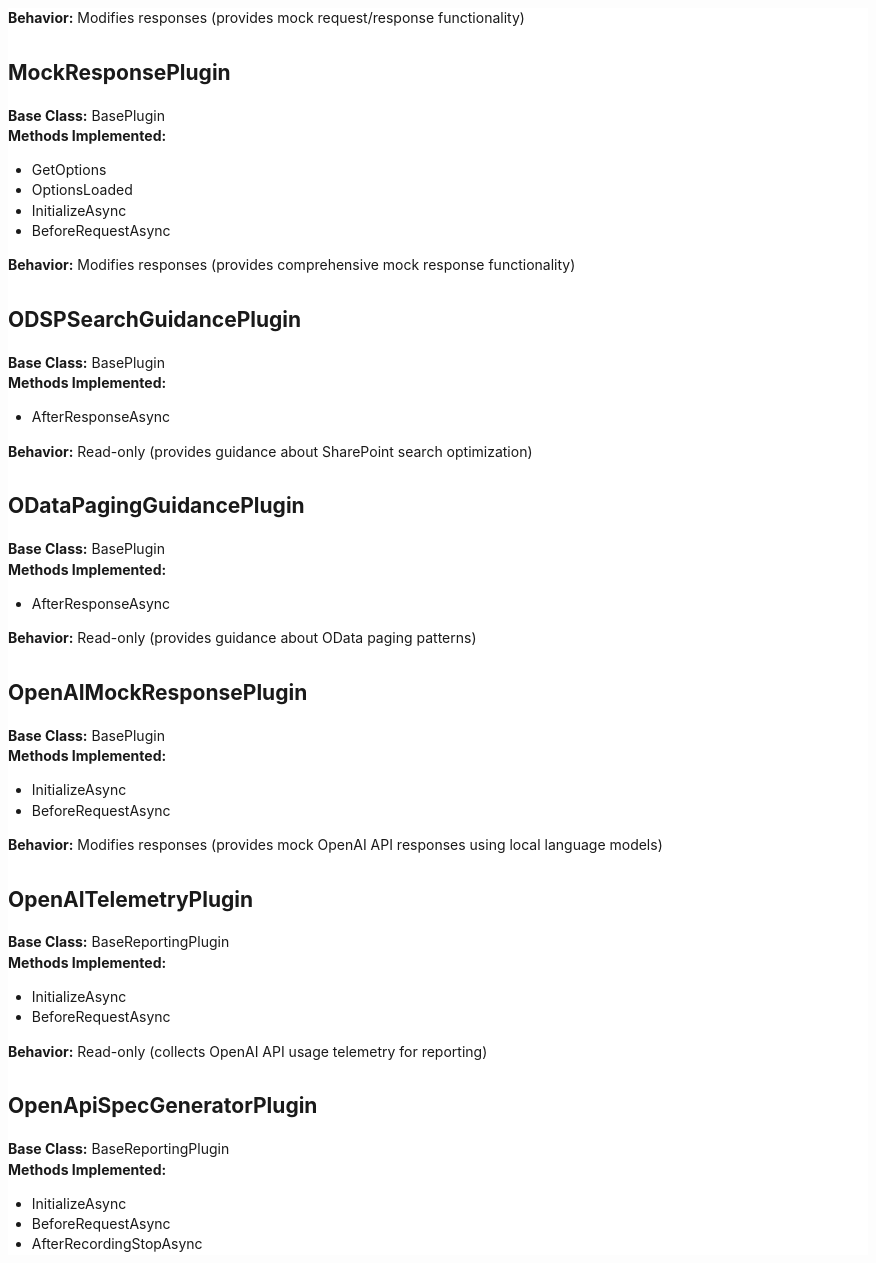 **Behavior:** Modifies responses (provides mock request/response functionality)

## MockResponsePlugin

**Base Class:** BasePlugin<MockResponseConfiguration>  
**Methods Implemented:**
- GetOptions
- OptionsLoaded
- InitializeAsync
- BeforeRequestAsync

**Behavior:** Modifies responses (provides comprehensive mock response functionality)

## ODSPSearchGuidancePlugin

**Base Class:** BasePlugin  
**Methods Implemented:**
- AfterResponseAsync

**Behavior:** Read-only (provides guidance about SharePoint search optimization)

## ODataPagingGuidancePlugin

**Base Class:** BasePlugin  
**Methods Implemented:**
- AfterResponseAsync

**Behavior:** Read-only (provides guidance about OData paging patterns)

## OpenAIMockResponsePlugin

**Base Class:** BasePlugin  
**Methods Implemented:**
- InitializeAsync
- BeforeRequestAsync

**Behavior:** Modifies responses (provides mock OpenAI API responses using local language models)

## OpenAITelemetryPlugin

**Base Class:** BaseReportingPlugin  
**Methods Implemented:**
- InitializeAsync
- BeforeRequestAsync

**Behavior:** Read-only (collects OpenAI API usage telemetry for reporting)

## OpenApiSpecGeneratorPlugin

**Base Class:** BaseReportingPlugin  
**Methods Implemented:**
- InitializeAsync
- BeforeRequestAsync
- AfterRecordingStopAsync

